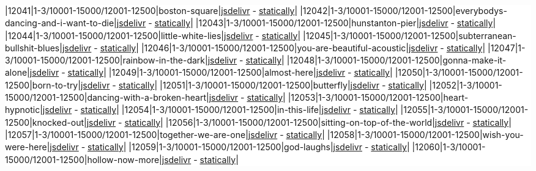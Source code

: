|12041|1-3/10001-15000/12001-12500|boston-square|[jsdelivr](https://cdn.jsdelivr.net/gh/dbchord/png-old-c-1280x720_1-3/10001-15000/12001-12500/boston-square.png) - [statically](https://cdn.statically.io/gh/dbchord/png-old-c-1280x720_1-3/img/10001-15000/12001-12500/boston-square.png)|
|12042|1-3/10001-15000/12001-12500|everybodys-dancing-and-i-want-to-die|[jsdelivr](https://cdn.jsdelivr.net/gh/dbchord/png-old-c-1280x720_1-3/10001-15000/12001-12500/everybodys-dancing-and-i-want-to-die.png) - [statically](https://cdn.statically.io/gh/dbchord/png-old-c-1280x720_1-3/img/10001-15000/12001-12500/everybodys-dancing-and-i-want-to-die.png)|
|12043|1-3/10001-15000/12001-12500|hunstanton-pier|[jsdelivr](https://cdn.jsdelivr.net/gh/dbchord/png-old-c-1280x720_1-3/10001-15000/12001-12500/hunstanton-pier.png) - [statically](https://cdn.statically.io/gh/dbchord/png-old-c-1280x720_1-3/img/10001-15000/12001-12500/hunstanton-pier.png)|
|12044|1-3/10001-15000/12001-12500|little-white-lies|[jsdelivr](https://cdn.jsdelivr.net/gh/dbchord/png-old-c-1280x720_1-3/10001-15000/12001-12500/little-white-lies.png) - [statically](https://cdn.statically.io/gh/dbchord/png-old-c-1280x720_1-3/img/10001-15000/12001-12500/little-white-lies.png)|
|12045|1-3/10001-15000/12001-12500|subterranean-bullshit-blues|[jsdelivr](https://cdn.jsdelivr.net/gh/dbchord/png-old-c-1280x720_1-3/10001-15000/12001-12500/subterranean-bullshit-blues.png) - [statically](https://cdn.statically.io/gh/dbchord/png-old-c-1280x720_1-3/img/10001-15000/12001-12500/subterranean-bullshit-blues.png)|
|12046|1-3/10001-15000/12001-12500|you-are-beautiful-acoustic|[jsdelivr](https://cdn.jsdelivr.net/gh/dbchord/png-old-c-1280x720_1-3/10001-15000/12001-12500/you-are-beautiful-acoustic.png) - [statically](https://cdn.statically.io/gh/dbchord/png-old-c-1280x720_1-3/img/10001-15000/12001-12500/you-are-beautiful-acoustic.png)|
|12047|1-3/10001-15000/12001-12500|rainbow-in-the-dark|[jsdelivr](https://cdn.jsdelivr.net/gh/dbchord/png-old-c-1280x720_1-3/10001-15000/12001-12500/rainbow-in-the-dark.png) - [statically](https://cdn.statically.io/gh/dbchord/png-old-c-1280x720_1-3/img/10001-15000/12001-12500/rainbow-in-the-dark.png)|
|12048|1-3/10001-15000/12001-12500|gonna-make-it-alone|[jsdelivr](https://cdn.jsdelivr.net/gh/dbchord/png-old-c-1280x720_1-3/10001-15000/12001-12500/gonna-make-it-alone.png) - [statically](https://cdn.statically.io/gh/dbchord/png-old-c-1280x720_1-3/img/10001-15000/12001-12500/gonna-make-it-alone.png)|
|12049|1-3/10001-15000/12001-12500|almost-here|[jsdelivr](https://cdn.jsdelivr.net/gh/dbchord/png-old-c-1280x720_1-3/10001-15000/12001-12500/almost-here.png) - [statically](https://cdn.statically.io/gh/dbchord/png-old-c-1280x720_1-3/img/10001-15000/12001-12500/almost-here.png)|
|12050|1-3/10001-15000/12001-12500|born-to-try|[jsdelivr](https://cdn.jsdelivr.net/gh/dbchord/png-old-c-1280x720_1-3/10001-15000/12001-12500/born-to-try.png) - [statically](https://cdn.statically.io/gh/dbchord/png-old-c-1280x720_1-3/img/10001-15000/12001-12500/born-to-try.png)|
|12051|1-3/10001-15000/12001-12500|butterfly|[jsdelivr](https://cdn.jsdelivr.net/gh/dbchord/png-old-c-1280x720_1-3/10001-15000/12001-12500/butterfly.png) - [statically](https://cdn.statically.io/gh/dbchord/png-old-c-1280x720_1-3/img/10001-15000/12001-12500/butterfly.png)|
|12052|1-3/10001-15000/12001-12500|dancing-with-a-broken-heart|[jsdelivr](https://cdn.jsdelivr.net/gh/dbchord/png-old-c-1280x720_1-3/10001-15000/12001-12500/dancing-with-a-broken-heart.png) - [statically](https://cdn.statically.io/gh/dbchord/png-old-c-1280x720_1-3/img/10001-15000/12001-12500/dancing-with-a-broken-heart.png)|
|12053|1-3/10001-15000/12001-12500|heart-hypnotic|[jsdelivr](https://cdn.jsdelivr.net/gh/dbchord/png-old-c-1280x720_1-3/10001-15000/12001-12500/heart-hypnotic.png) - [statically](https://cdn.statically.io/gh/dbchord/png-old-c-1280x720_1-3/img/10001-15000/12001-12500/heart-hypnotic.png)|
|12054|1-3/10001-15000/12001-12500|in-this-life|[jsdelivr](https://cdn.jsdelivr.net/gh/dbchord/png-old-c-1280x720_1-3/10001-15000/12001-12500/in-this-life.png) - [statically](https://cdn.statically.io/gh/dbchord/png-old-c-1280x720_1-3/img/10001-15000/12001-12500/in-this-life.png)|
|12055|1-3/10001-15000/12001-12500|knocked-out|[jsdelivr](https://cdn.jsdelivr.net/gh/dbchord/png-old-c-1280x720_1-3/10001-15000/12001-12500/knocked-out.png) - [statically](https://cdn.statically.io/gh/dbchord/png-old-c-1280x720_1-3/img/10001-15000/12001-12500/knocked-out.png)|
|12056|1-3/10001-15000/12001-12500|sitting-on-top-of-the-world|[jsdelivr](https://cdn.jsdelivr.net/gh/dbchord/png-old-c-1280x720_1-3/10001-15000/12001-12500/sitting-on-top-of-the-world.png) - [statically](https://cdn.statically.io/gh/dbchord/png-old-c-1280x720_1-3/img/10001-15000/12001-12500/sitting-on-top-of-the-world.png)|
|12057|1-3/10001-15000/12001-12500|together-we-are-one|[jsdelivr](https://cdn.jsdelivr.net/gh/dbchord/png-old-c-1280x720_1-3/10001-15000/12001-12500/together-we-are-one.png) - [statically](https://cdn.statically.io/gh/dbchord/png-old-c-1280x720_1-3/img/10001-15000/12001-12500/together-we-are-one.png)|
|12058|1-3/10001-15000/12001-12500|wish-you-were-here|[jsdelivr](https://cdn.jsdelivr.net/gh/dbchord/png-old-c-1280x720_1-3/10001-15000/12001-12500/wish-you-were-here.png) - [statically](https://cdn.statically.io/gh/dbchord/png-old-c-1280x720_1-3/img/10001-15000/12001-12500/wish-you-were-here.png)|
|12059|1-3/10001-15000/12001-12500|god-laughs|[jsdelivr](https://cdn.jsdelivr.net/gh/dbchord/png-old-c-1280x720_1-3/10001-15000/12001-12500/god-laughs.png) - [statically](https://cdn.statically.io/gh/dbchord/png-old-c-1280x720_1-3/img/10001-15000/12001-12500/god-laughs.png)|
|12060|1-3/10001-15000/12001-12500|hollow-now-more|[jsdelivr](https://cdn.jsdelivr.net/gh/dbchord/png-old-c-1280x720_1-3/10001-15000/12001-12500/hollow-now-more.png) - [statically](https://cdn.statically.io/gh/dbchord/png-old-c-1280x720_1-3/img/10001-15000/12001-12500/hollow-now-more.png)|